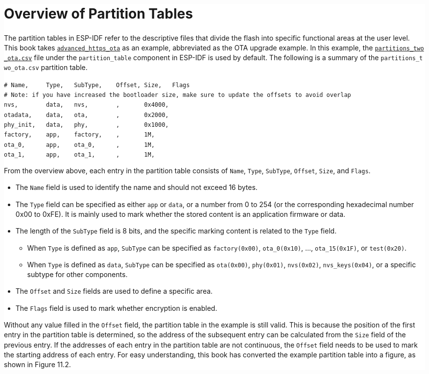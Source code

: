 # Overview of Partition Tables

The partition tables in ESP-IDF refer to the descriptive files that divide the flash into specific functional areas at the user level. This book takes [`advanced_https_ota`](https://github.com/espressif/esp-idf/tree/master/examples/system/ota/advanced_https_ota) as an example, abbreviated as the OTA upgrade example. In this example, the [`partitions_two_ota.csv`](https://github.com/espressif/esp-idf/blob/master/components/partition_table/partitions_two_ota.csv) file under the `partition_table` component in ESP-IDF is used by default. The following is a summary of the `partitions_two_ota.csv` partition table.

```
# Name,     Type,   SubType,    Offset, Size,   Flags
# Note: if you have increased the bootloader size, make sure to update the offsets to avoid overlap
nvs,        data,   nvs,        ,       0x4000,
otadata,    data,   ota,        ,       0x2000,
phy_init,   data,   phy,        ,       0x1000,
factory,    app,    factory,    ,       1M,
ota_0,      app,    ota_0,      ,       1M,
ota_1,      app,    ota_1,      ,       1M,
```

From the overview above, each entry in the partition table consists of `Name`, `Type`, `SubType`, `Offset`, `Size`, and `Flags`.

-   The `Name` field is used to identify the name and should not exceed
    16 bytes.

-   The `Type` field can be specified as either `app` or `data`, or a number from 0 to 254 (or the corresponding hexadecimal number 0x00 to 0xFE). It is mainly used to mark whether the stored content is an application firmware or data.

-   The length of the `SubType` field is 8 bits, and the specific marking content is related to the `Type` field.

    -   When `Type` is defined as `app`, `SubType` can be specified as `factory(0x00)`, `ota_0(0x10)`, ..., `ota_15(0x1F)`, or `test(0x20)`.

    -   When `Type` is defined as `data`, `SubType` can be specified as
        `ota(0x00)`, `phy(0x01)`, `nvs(0x02)`, `nvs_keys(0x04)`, or a
        specific subtype for other components.

-   The `Offset` and `Size` fields are used to define a specific area.

-   The `Flags` field is used to mark whether encryption is enabled.

Without any value filled in the `Offset` field, the partition table in the example is still valid. This is because the position of the first entry in the partition table is determined, so the address of the subsequent entry can be calculated from the `Size` field of the previous entry. If the addresses of each entry in the partition table are not continuous, the `Offset` field needs to be used to mark the starting address of each entry. For easy understanding, this book has converted the example partition table into a figure, as shown in Figure 11.2.

<figure align="center">